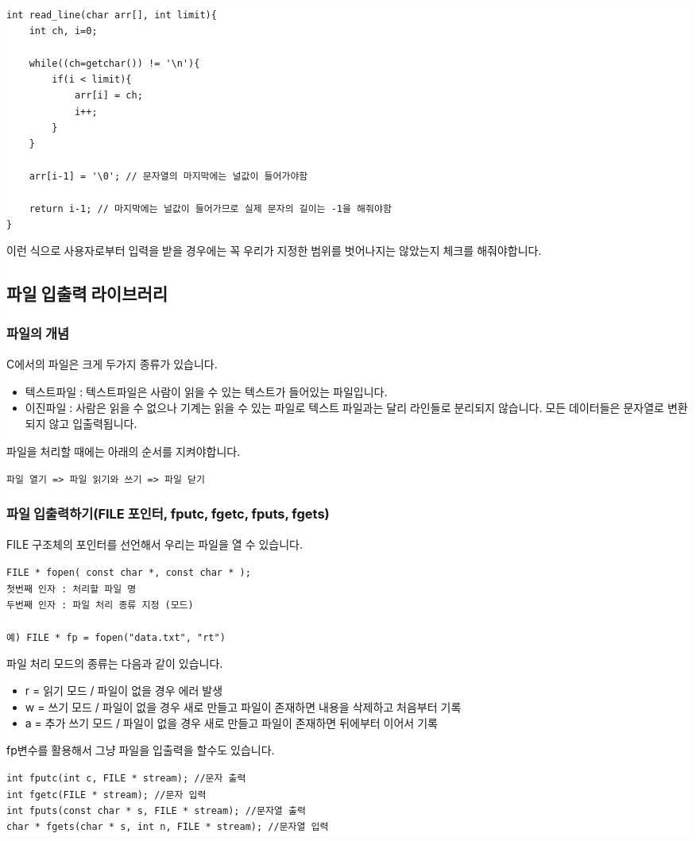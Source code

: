 ```
int read_line(char arr[], int limit){
    int ch, i=0;

    while((ch=getchar()) != '\n'){
        if(i < limit){
            arr[i] = ch;
            i++;
        }
    }

    arr[i-1] = '\0'; // 문자열의 마지막에는 널값이 들어가야함

    return i-1; // 마지막에는 널값이 들어가므로 실제 문자의 길이는 -1을 해줘야함
}
```

이런 식으로 사용자로부터 입력을 받을 경우에는 꼭 우리가 지정한 범위를 벗어나지는 않았는지 체크를 해줘야합니다.

## 파일 입출력 라이브러리

### 파일의 개념

C에서의 파일은 크게 두가지 종류가 있습니다.

- 텍스트파일 : 텍스트파일은 사람이 읽을 수 있는 텍스트가 들어있는 파일입니다.
- 이진파일 : 사람은 읽을 수 없으나 기계는 읽을 수 있는 파일로 텍스트 파일과는 달리 라인들로 분리되지 않습니다. 모든 데이터들은 문자열로 변환되지 않고 입출력됩니다.

파일을 처리할 때에는 아래의 순서를 지켜야합니다.  

```
파일 열기 => 파일 읽기와 쓰기 => 파일 닫기
```

### 파일 입출력하기(FILE 포인터, fputc, fgetc, fputs, fgets)

FILE 구조체의 포인터를 선언해서 우리는 파일을 열 수 있습니다.

```
FILE * fopen( const char *, const char * );
첫번째 인자 : 처리할 파일 명
두번째 인자 : 파일 처리 종류 지정 (모드)

예) FILE * fp = fopen("data.txt", "rt")
```

파일 처리 모드의 종류는 다음과 같이 있습니다.

- r = 읽기 모드 / 파일이 없을 경우 에러 발생
- w = 쓰기 모드 / 파일이 없을 경우 새로 만들고 파일이 존재하면 내용을 삭제하고 처음부터 기록
- a = 추가 쓰기 모드 / 파일이 없을 경우 새로 만들고 파일이 존재하면 뒤에부터 이어서 기록

fp변수를 활용해서 그냥 파일을 입출력을 할수도 있습니다.

```
int fputc(int c, FILE * stream); //문자 출력
int fgetc(FILE * stream); //문자 입력
int fputs(const char * s, FILE * stream); //문자열 출력
char * fgets(char * s, int n, FILE * stream); //문자열 입력
```

